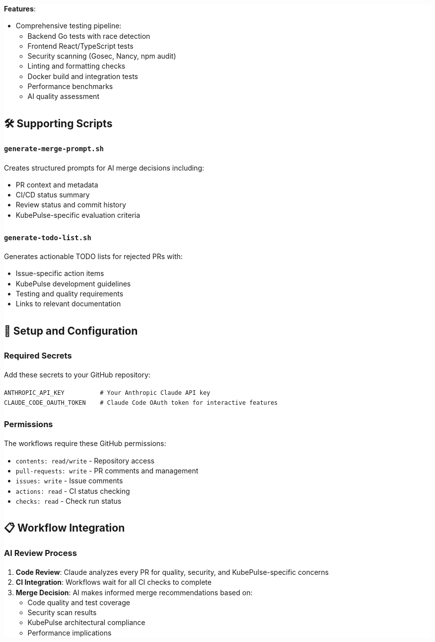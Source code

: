 **Features**:
- Comprehensive testing pipeline:
  - Backend Go tests with race detection
  - Frontend React/TypeScript tests
  - Security scanning (Gosec, Nancy, npm audit)
  - Linting and formatting checks
  - Docker build and integration tests
  - Performance benchmarks
  - AI quality assessment

## 🛠️ Supporting Scripts

### `generate-merge-prompt.sh`
Creates structured prompts for AI merge decisions including:
- PR context and metadata
- CI/CD status summary
- Review status and commit history
- KubePulse-specific evaluation criteria

### `generate-todo-list.sh`
Generates actionable TODO lists for rejected PRs with:
- Issue-specific action items
- KubePulse development guidelines
- Testing and quality requirements
- Links to relevant documentation

## 🔧 Setup and Configuration

### Required Secrets
Add these secrets to your GitHub repository:

```
ANTHROPIC_API_KEY          # Your Anthropic Claude API key
CLAUDE_CODE_OAUTH_TOKEN    # Claude Code OAuth token for interactive features
```

### Permissions
The workflows require these GitHub permissions:
- `contents: read/write` - Repository access
- `pull-requests: write` - PR comments and management
- `issues: write` - Issue comments
- `actions: read` - CI status checking
- `checks: read` - Check run status

## 📋 Workflow Integration

### AI Review Process
1. **Code Review**: Claude analyzes every PR for quality, security, and KubePulse-specific concerns
2. **CI Integration**: Workflows wait for all CI checks to complete
3. **Merge Decision**: AI makes informed merge recommendations based on:
   - Code quality and test coverage
   - Security scan results
   - KubePulse architectural compliance
   - Performance implications
